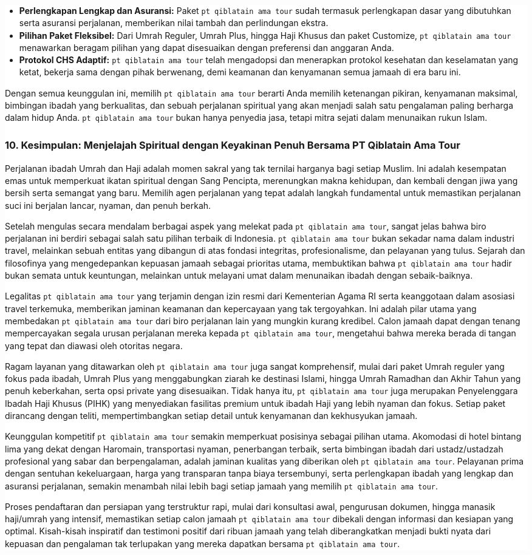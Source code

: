 *   **Perlengkapan Lengkap dan Asuransi:** Paket `pt qiblatain ama tour` sudah termasuk perlengkapan dasar yang dibutuhkan serta asuransi perjalanan, memberikan nilai tambah dan perlindungan ekstra.
*   **Pilihan Paket Fleksibel:** Dari Umrah Reguler, Umrah Plus, hingga Haji Khusus dan paket Customize, `pt qiblatain ama tour` menawarkan beragam pilihan yang dapat disesuaikan dengan preferensi dan anggaran Anda.
*   **Protokol CHS Adaptif:** `pt qiblatain ama tour` telah mengadopsi dan menerapkan protokol kesehatan dan keselamatan yang ketat, bekerja sama dengan pihak berwenang, demi keamanan dan kenyamanan semua jamaah di era baru ini.

Dengan semua keunggulan ini, memilih `pt qiblatain ama tour` berarti Anda memilih ketenangan pikiran, kenyamanan maksimal, bimbingan ibadah yang berkualitas, dan sebuah perjalanan spiritual yang akan menjadi salah satu pengalaman paling berharga dalam hidup Anda. `pt qiblatain ama tour` bukan hanya penyedia jasa, tetapi mitra sejati dalam menunaikan rukun Islam.

### 10. Kesimpulan: Menjelajah Spiritual dengan Keyakinan Penuh Bersama PT Qiblatain Ama Tour

Perjalanan ibadah Umrah dan Haji adalah momen sakral yang tak ternilai harganya bagi setiap Muslim. Ini adalah kesempatan emas untuk memperkuat ikatan spiritual dengan Sang Pencipta, merenungkan makna kehidupan, dan kembali dengan jiwa yang bersih serta semangat yang baru. Memilih agen perjalanan yang tepat adalah langkah fundamental untuk memastikan perjalanan suci ini berjalan lancar, nyaman, dan penuh berkah.

Setelah mengulas secara mendalam berbagai aspek yang melekat pada `pt qiblatain ama tour`, sangat jelas bahwa biro perjalanan ini berdiri sebagai salah satu pilihan terbaik di Indonesia. `pt qiblatain ama tour` bukan sekadar nama dalam industri travel, melainkan sebuah entitas yang dibangun di atas fondasi integritas, profesionalisme, dan pelayanan yang tulus. Sejarah dan filosofinya yang mengedepankan kepuasan jamaah sebagai prioritas utama, membuktikan bahwa `pt qiblatain ama tour` hadir bukan semata untuk keuntungan, melainkan untuk melayani umat dalam menunaikan ibadah dengan sebaik-baiknya.

Legalitas `pt qiblatain ama tour` yang terjamin dengan izin resmi dari Kementerian Agama RI serta keanggotaan dalam asosiasi travel terkemuka, memberikan jaminan keamanan dan kepercayaan yang tak tergoyahkan. Ini adalah pilar utama yang membedakan `pt qiblatain ama tour` dari biro perjalanan lain yang mungkin kurang kredibel. Calon jamaah dapat dengan tenang mempercayakan segala urusan perjalanan mereka kepada `pt qiblatain ama tour`, mengetahui bahwa mereka berada di tangan yang tepat dan diawasi oleh otoritas negara.

Ragam layanan yang ditawarkan oleh `pt qiblatain ama tour` juga sangat komprehensif, mulai dari paket Umrah reguler yang fokus pada ibadah, Umrah Plus yang menggabungkan ziarah ke destinasi Islami, hingga Umrah Ramadhan dan Akhir Tahun yang penuh keberkahan, serta opsi private yang disesuaikan. Tidak hanya itu, `pt qiblatain ama tour` juga merupakan Penyelenggara Ibadah Haji Khusus (PIHK) yang menyediakan fasilitas premium untuk ibadah Haji yang lebih nyaman dan fokus. Setiap paket dirancang dengan teliti, mempertimbangkan setiap detail untuk kenyamanan dan kekhusyukan jamaah.

Keunggulan kompetitif `pt qiblatain ama tour` semakin memperkuat posisinya sebagai pilihan utama. Akomodasi di hotel bintang lima yang dekat dengan Haromain, transportasi nyaman, penerbangan terbaik, serta bimbingan ibadah dari ustadz/ustadzah profesional yang sabar dan berpengalaman, adalah jaminan kualitas yang diberikan oleh `pt qiblatain ama tour`. Pelayanan prima dengan sentuhan kekeluargaan, harga yang transparan tanpa biaya tersembunyi, serta perlengkapan ibadah yang lengkap dan asuransi perjalanan, semakin menambah nilai lebih bagi setiap jamaah yang memilih `pt qiblatain ama tour`.

Proses pendaftaran dan persiapan yang terstruktur rapi, mulai dari konsultasi awal, pengurusan dokumen, hingga manasik haji/umrah yang intensif, memastikan setiap calon jamaah `pt qiblatain ama tour` dibekali dengan informasi dan kesiapan yang optimal. Kisah-kisah inspiratif dan testimoni positif dari ribuan jamaah yang telah diberangkatkan menjadi bukti nyata dari kepuasan dan pengalaman tak terlupakan yang mereka dapatkan bersama `pt qiblatain ama tour`.
